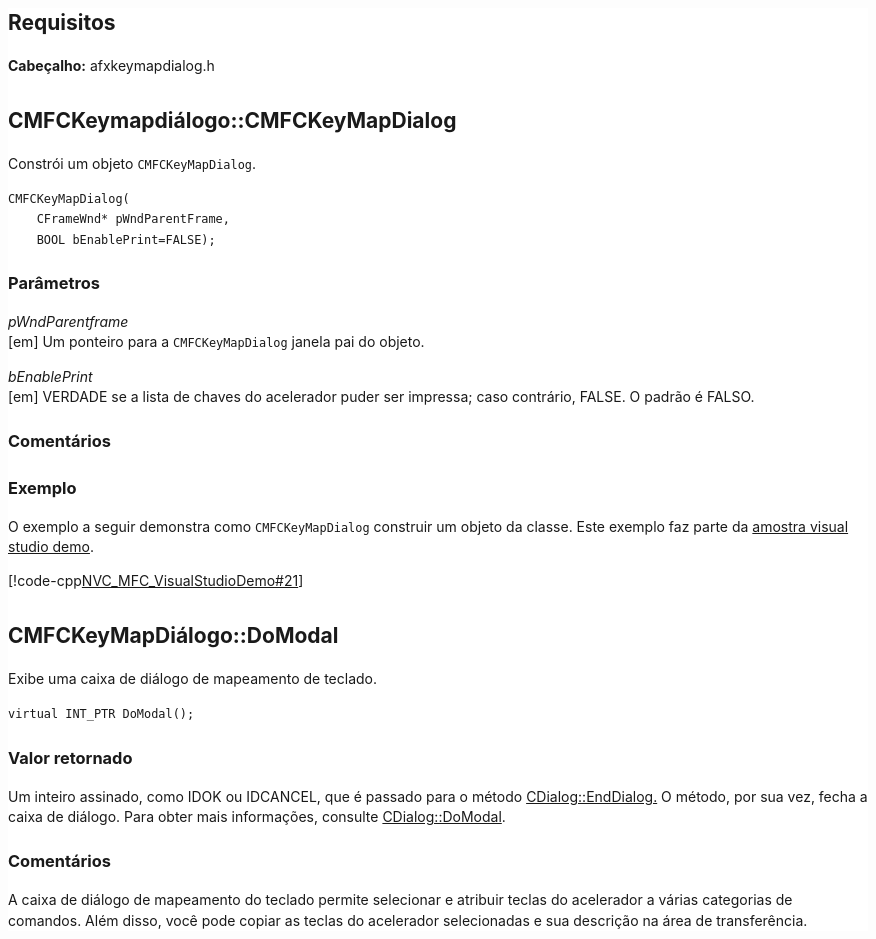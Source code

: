 ## <a name="requirements"></a>Requisitos

**Cabeçalho:** afxkeymapdialog.h

## <a name="cmfckeymapdialogcmfckeymapdialog"></a><a name="cmfckeymapdialog"></a>CMFCKeymapdiálogo::CMFCKeyMapDialog

Constrói um objeto `CMFCKeyMapDialog`.

```
CMFCKeyMapDialog(
    CFrameWnd* pWndParentFrame,
    BOOL bEnablePrint=FALSE);
```

### <a name="parameters"></a>Parâmetros

*pWndParentframe*<br/>
[em] Um ponteiro para a `CMFCKeyMapDialog` janela pai do objeto.

*bEnablePrint*<br/>
[em] VERDADE se a lista de chaves do acelerador puder ser impressa; caso contrário, FALSE. O padrão é FALSO.

### <a name="remarks"></a>Comentários

### <a name="example"></a>Exemplo

O exemplo a seguir demonstra como `CMFCKeyMapDialog` construir um objeto da classe. Este exemplo faz parte da [amostra visual studio demo](../../overview/visual-cpp-samples.md).

[!code-cpp[NVC_MFC_VisualStudioDemo#21](../../mfc/codesnippet/cpp/cmfckeymapdialog-class_1.cpp)]

## <a name="cmfckeymapdialogdomodal"></a><a name="domodal"></a>CMFCKeyMapDiálogo::DoModal

Exibe uma caixa de diálogo de mapeamento de teclado.

```
virtual INT_PTR DoModal();
```

### <a name="return-value"></a>Valor retornado

Um inteiro assinado, como IDOK ou IDCANCEL, que é passado para o método [CDialog::EndDialog.](../../mfc/reference/cdialog-class.md#enddialog) O método, por sua vez, fecha a caixa de diálogo. Para obter mais informações, consulte [CDialog::DoModal](../../mfc/reference/cdialog-class.md#domodal).

### <a name="remarks"></a>Comentários

A caixa de diálogo de mapeamento do teclado permite selecionar e atribuir teclas do acelerador a várias categorias de comandos. Além disso, você pode copiar as teclas do acelerador selecionadas e sua descrição na área de transferência.
